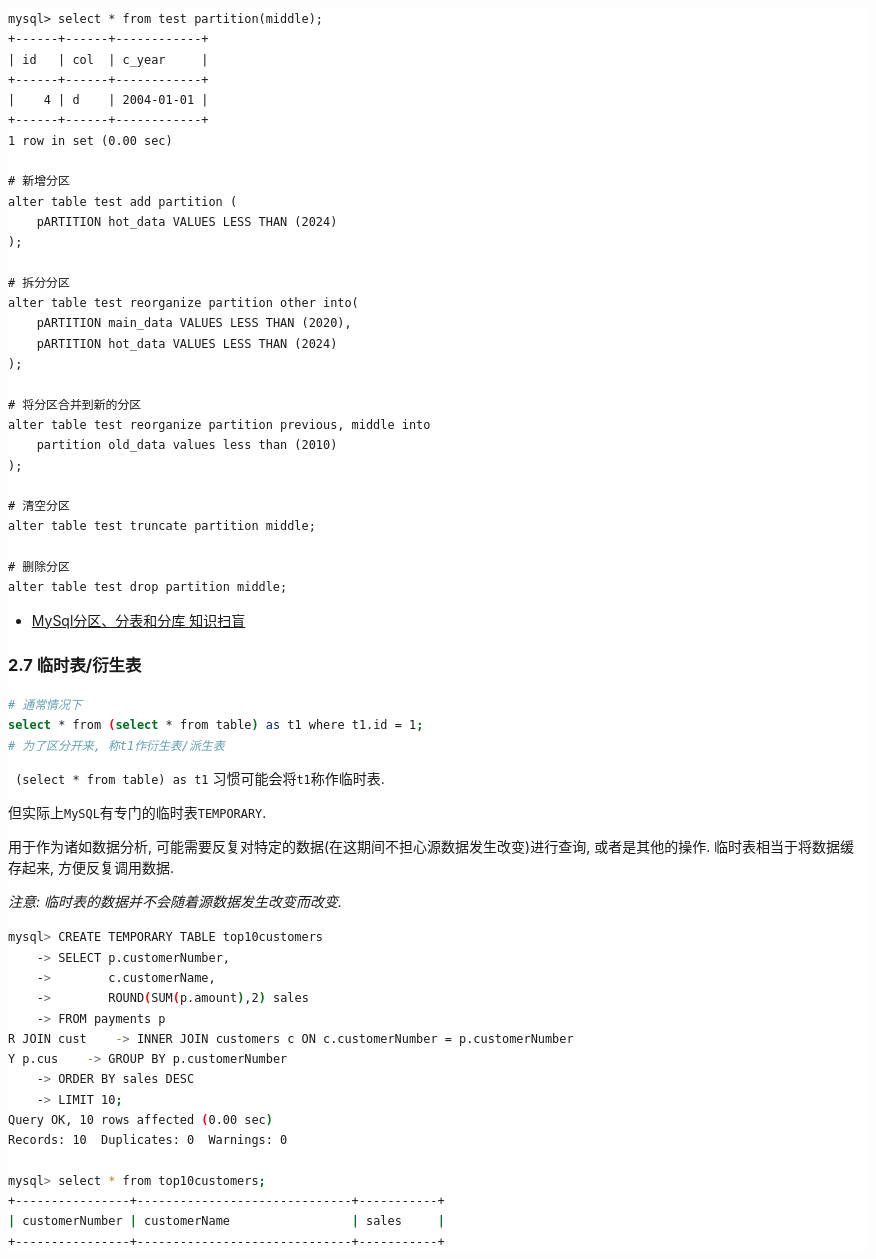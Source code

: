 ```mysql
mysql> select * from test partition(middle);
+------+------+------------+
| id   | col  | c_year     |
+------+------+------------+
|    4 | d    | 2004-01-01 |
+------+------+------------+
1 row in set (0.00 sec)

# 新增分区
alter table test add partition (
    pARTITION hot_data VALUES LESS THAN (2024)
);

# 拆分分区
alter table test reorganize partition other into(
    pARTITION main_data VALUES LESS THAN (2020),
    pARTITION hot_data VALUES LESS THAN (2024)
);

# 将分区合并到新的分区
alter table test reorganize partition previous, middle into
	partition old_data values less than (2010)
);

# 清空分区
alter table test truncate partition middle;

# 删除分区
alter table test drop partition middle;
```

- [MySql分区、分表和分库 知识扫盲 ](https://mp.weixin.qq.com/s/Qpedo-OSnPdg81ussyp-vg)

### 2.7 临时表/衍生表

```bash
# 通常情况下
select * from (select * from table) as t1 where t1.id = 1;
# 为了区分开来, 称t1作衍生表/派生表
```

` (select * from table) as t1` 习惯可能会将`t1`称作临时表.

但实际上`MySQL`有专门的临时表`TEMPORARY`.

用于作为诸如数据分析, 可能需要反复对特定的数据(在这期间不担心源数据发生改变)进行查询, 或者是其他的操作. 临时表相当于将数据缓存起来, 方便反复调用数据.

*注意: 临时表的数据并不会随着源数据发生改变而改变.*

```bash
mysql> CREATE TEMPORARY TABLE top10customers
    -> SELECT p.customerNumber,
    ->        c.customerName,
    ->        ROUND(SUM(p.amount),2) sales
    -> FROM payments p
R JOIN cust    -> INNER JOIN customers c ON c.customerNumber = p.customerNumber
Y p.cus    -> GROUP BY p.customerNumber
    -> ORDER BY sales DESC
    -> LIMIT 10;
Query OK, 10 rows affected (0.00 sec)
Records: 10  Duplicates: 0  Warnings: 0

mysql> select * from top10customers;
+----------------+------------------------------+-----------+
| customerNumber | customerName                 | sales     |
+----------------+------------------------------+-----------+
```